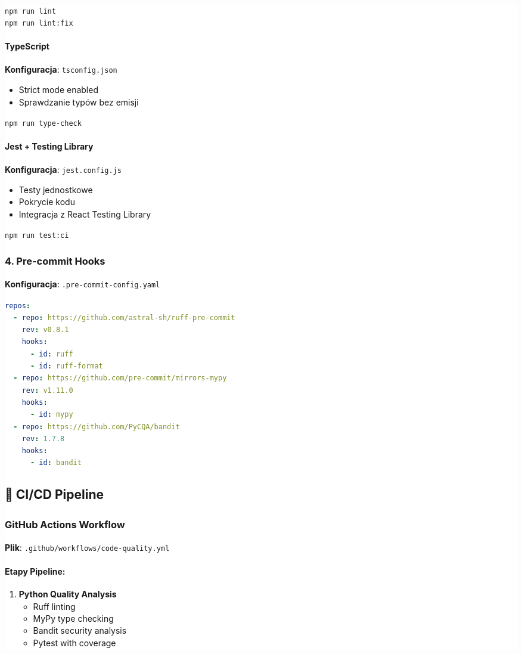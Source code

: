 ```bash
npm run lint
npm run lint:fix
```

#### TypeScript
**Konfiguracja**: `tsconfig.json`
- Strict mode enabled
- Sprawdzanie typów bez emisji

```bash
npm run type-check
```

#### Jest + Testing Library
**Konfiguracja**: `jest.config.js`
- Testy jednostkowe
- Pokrycie kodu
- Integracja z React Testing Library

```bash
npm run test:ci
```

### 4. Pre-commit Hooks

**Konfiguracja**: `.pre-commit-config.yaml`
```yaml
repos:
  - repo: https://github.com/astral-sh/ruff-pre-commit
    rev: v0.8.1
    hooks:
      - id: ruff
      - id: ruff-format
  - repo: https://github.com/pre-commit/mirrors-mypy
    rev: v1.11.0
    hooks:
      - id: mypy
  - repo: https://github.com/PyCQA/bandit
    rev: 1.7.8
    hooks:
      - id: bandit
```

## 🔄 CI/CD Pipeline

### GitHub Actions Workflow

**Plik**: `.github/workflows/code-quality.yml`

#### Etapy Pipeline:
1. **Python Quality Analysis**
   - Ruff linting
   - MyPy type checking
   - Bandit security analysis
   - Pytest with coverage
